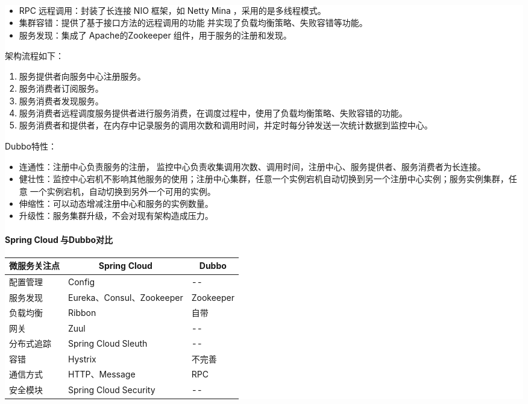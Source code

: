 - RPC 远程调用：封装了长连接 NIO 框架，如 Netty Mina ，采用的是多线程模式。
- 集群容错：提供了基于接口方法的远程调用的功能 并实现了负载均衡策略、失败容错等功能。
- 服务发现：集成了 Apache的Zookeeper 组件，用于服务的注册和发现。

架构流程如下：

1. 服务提供者向服务中心注册服务。
2. 服务消费者订阅服务。
3. 服务消费者发现服务。
4. 服务消费者远程调度服务提供者进行服务消费，在调度过程中，使用了负载均衡策略、失败容错的功能。
5. 服务消费者和提供者，在内存中记录服务的调用次数和调用时间，并定时每分钟发送一次统计数据到监控中心。

Dubbo特性：

- 连通性：注册中心负责服务的注册， 监控中心负责收集调用次数、调用时间，注册中心、服务提供者、服务消费者为长连接。
- 健壮性：监控中心宕机不影响其他服务的使用；注册中心集群，任意一个实例宕机自动切换到另一个注册中心实例；服务实例集群，任意 一个实例宕机，自动切换到另外一个可用的实例。
- 伸缩性：可以动态增减注册中心和服务的实例数量。
- 升级性：服务集群升级，不会对现有架构造成压力。

#### Spring Cloud 与Dubbo对比

| 微服务关注点 | Spring Cloud            | Dubbo     |
| ------ | ----------------------- | --------- |
| 配置管理   | Config                  | --        |
| 服务发现   | Eureka、Consul、Zookeeper | Zookeeper |
| 负载均衡   | Ribbon                  | 自带        |
| 网关     | Zuul                    | --        |
| 分布式追踪  | Spring Cloud Sleuth     | --        |
| 容错     | Hystrix                 | 不完善       |
| 通信方式   | HTTP、Message            | RPC       |
| 安全模块   | Spring Cloud Security   | --        |



